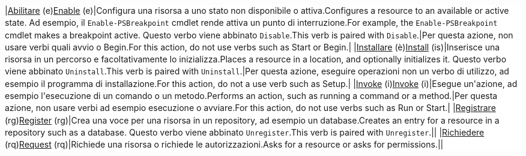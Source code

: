 |<span data-ttu-id="3d2a3-439">[Abilitare](/dotnet/api/System.Management.Automation.VerbsLifecycle.Enable) (e)</span><span class="sxs-lookup"><span data-stu-id="3d2a3-439">[Enable](/dotnet/api/System.Management.Automation.VerbsLifecycle.Enable) (e)</span></span>|<span data-ttu-id="3d2a3-440">Configura una risorsa a uno stato non disponibile o attiva.</span><span class="sxs-lookup"><span data-stu-id="3d2a3-440">Configures a resource to an available or active state.</span></span> <span data-ttu-id="3d2a3-441">Ad esempio, il `Enable-PSBreakpoint` cmdlet rende attiva un punto di interruzione.</span><span class="sxs-lookup"><span data-stu-id="3d2a3-441">For example, the `Enable-PSBreakpoint` cmdlet makes a breakpoint active.</span></span> <span data-ttu-id="3d2a3-442">Questo verbo viene abbinato `Disable`.</span><span class="sxs-lookup"><span data-stu-id="3d2a3-442">This verb is paired with `Disable`.</span></span>|<span data-ttu-id="3d2a3-443">Per questa azione, non usare verbi quali avvio o Begin.</span><span class="sxs-lookup"><span data-stu-id="3d2a3-443">For this action, do not use verbs such as Start or Begin.</span></span>|
|<span data-ttu-id="3d2a3-444">[Installare](/dotnet/api/System.Management.Automation.VerbsLifecycle.Install) (è)</span><span class="sxs-lookup"><span data-stu-id="3d2a3-444">[Install](/dotnet/api/System.Management.Automation.VerbsLifecycle.Install) (is)</span></span>|<span data-ttu-id="3d2a3-445">Inserisce una risorsa in un percorso e facoltativamente lo inizializza.</span><span class="sxs-lookup"><span data-stu-id="3d2a3-445">Places a resource in a location, and optionally initializes it.</span></span> <span data-ttu-id="3d2a3-446">Questo verbo viene abbinato `Uninstall`.</span><span class="sxs-lookup"><span data-stu-id="3d2a3-446">This verb is paired with `Uninstall`.</span></span>|<span data-ttu-id="3d2a3-447">Per questa azione, eseguire operazioni non un verbo di utilizzo, ad esempio il programma di installazione.</span><span class="sxs-lookup"><span data-stu-id="3d2a3-447">For this action, do not a use verb such as Setup.</span></span>|
|<span data-ttu-id="3d2a3-448">[Invoke](/dotnet/api/System.Management.Automation.VerbsLifecycle.Invoke) (i)</span><span class="sxs-lookup"><span data-stu-id="3d2a3-448">[Invoke](/dotnet/api/System.Management.Automation.VerbsLifecycle.Invoke) (i)</span></span>|<span data-ttu-id="3d2a3-449">Esegue un'azione, ad esempio l'esecuzione di un comando o un metodo.</span><span class="sxs-lookup"><span data-stu-id="3d2a3-449">Performs an action, such as running a command or a method.</span></span>|<span data-ttu-id="3d2a3-450">Per questa azione, non usare verbi ad esempio esecuzione o avviare.</span><span class="sxs-lookup"><span data-stu-id="3d2a3-450">For this action, do not use verbs such as Run or Start.</span></span>|
|<span data-ttu-id="3d2a3-451">[Registrare](/dotnet/api/System.Management.Automation.VerbsLifecycle.Register) (rg)</span><span class="sxs-lookup"><span data-stu-id="3d2a3-451">[Register](/dotnet/api/System.Management.Automation.VerbsLifecycle.Register) (rg)</span></span>|<span data-ttu-id="3d2a3-452">Crea una voce per una risorsa in un repository, ad esempio un database.</span><span class="sxs-lookup"><span data-stu-id="3d2a3-452">Creates an entry for a resource in a repository such as a database.</span></span> <span data-ttu-id="3d2a3-453">Questo verbo viene abbinato `Unregister`.</span><span class="sxs-lookup"><span data-stu-id="3d2a3-453">This verb is paired with `Unregister`.</span></span>||
|<span data-ttu-id="3d2a3-454">[Richiedere](/dotnet/api/System.Management.Automation.VerbsLifecycle.Request) (rq)</span><span class="sxs-lookup"><span data-stu-id="3d2a3-454">[Request](/dotnet/api/System.Management.Automation.VerbsLifecycle.Request) (rq)</span></span>|<span data-ttu-id="3d2a3-455">Richiede una risorsa o richiede le autorizzazioni.</span><span class="sxs-lookup"><span data-stu-id="3d2a3-455">Asks for a resource or asks for permissions.</span></span>||
